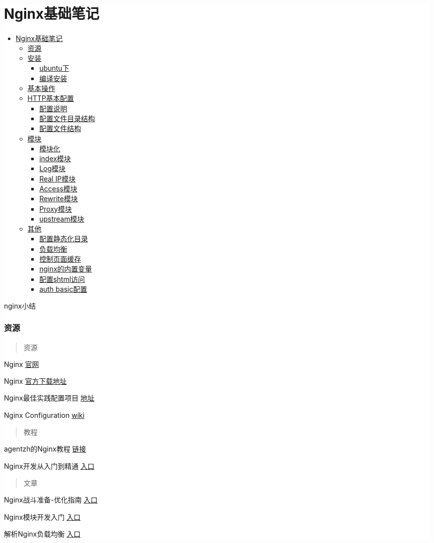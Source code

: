 # Nginx基础笔记 

* [Nginx基础笔记][0]
  * [资源][1]
  * [安装][2]
    * [ubuntu下][3]
    * [编译安装][4]
  * [基本操作][5]
  * [HTTP基本配置][6]
    * [配置说明][7]
    * [配置文件目录结构][8]
    * [配置文件结构][9]
  * [模块][10]
    * [模块化][11]
    * [index模块][12]
    * [Log模块][13]
    * [Real IP模块][14]
    * [Access模块][15]
    * [Rewrite模块][16]
    * [Proxy模块][17]
    * [upstream模块][18]
  * [其他][19]
    * [配置静态化目录][20]
    * [负载均衡][21]
    * [控制页面缓存][22]
    * [nginx的内置变量][23]
    * [配置shtml访问][24]
    * [auth basic配置][25]

nginx小结

### 资源

> 资源

Nginx [官网][26]

Nginx [官方下载地址][27]

Nginx最佳实践配置项目 [地址][28]

Nginx Configuration [wiki][29]

> 教程

agentzh的Nginx教程 [链接][30]

Nginx开发从入门到精通 [入口][31]

> 文章

Nginx战斗准备-优化指南 [入口][32]

Nginx模块开发入门 [入口][33]

解析Nginx负载均衡 [入口][34]


[0]: #
[1]: #_1
[2]: #_3
[3]: #ubuntu
[4]: #_4
[5]: #_6
[6]: #http
[7]: #_7
[8]: #_8
[9]: #_9
[10]: #_11
[11]: #_12
[12]: #index
[13]: #log
[14]: #real-ip
[15]: #access
[16]: #rewrite
[17]: #proxy
[18]: #upstream
[19]: #_14
[20]: #_15
[21]: #_16
[22]: #_17
[23]: #nginx
[24]: #shtml
[25]: #auth-basic
[26]: http://nginx.org/
[27]: http://nginx.org/en/download.html
[28]: https://github.com/Umkus/nginx-boilerplate
[29]: http://wiki.nginx.org/Configuration
[30]: http://openresty.org/download/agentzh-nginx-tutorials-zhcn.html
[31]: http://tengine.taobao.org/book/index.html
[32]: http://www.oschina.net/translate/nginx-setup
[33]: http://blog.codinglabs.org/articles/intro-of-nginx-module-development.html
[34]: http://stblog.baidu-tech.com/?p=2027
[35]: http://blog.cafeneko.info/2010/10/nginx_rewrite_note/
[36]: http://nginx.org/en/docs/http/ngx_http_ssi_module.html